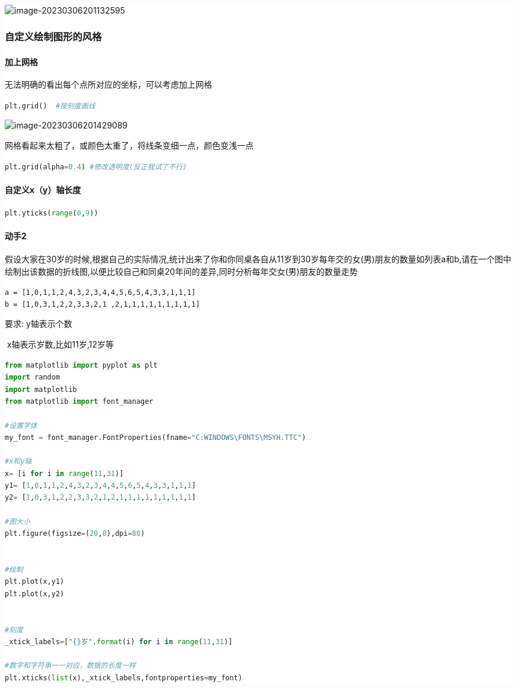 ![image-20230306201132595](C:\Users\gaofan\AppData\Roaming\Typora\typora-user-images\image-20230306201132595.png)

### 自定义绘制图形的风格

#### 加上网格

无法明确的看出每个点所对应的坐标，可以考虑加上网格

```python
plt.grid()  #按刻度画线
```

![image-20230306201429089](C:\Users\gaofan\AppData\Roaming\Typora\typora-user-images\image-20230306201429089.png)

网格看起来太粗了，或颜色太重了，将线条变细一点，颜色变浅一点

```python
plt.grid(alpha=0.4) #修改透明度(反正我试了不行)
```

#### 自定义x（y）轴长度

```python
plt.yticks(range(0,9))
```



#### 动手2

假设大家在30岁的时候,根据自己的实际情况,统计出来了你和你同桌各自从11岁到30岁每年交的女(男)朋友的数量如列表a和b,请在一个图中绘制出该数据的折线图,以便比较自己和同桌20年间的差异,同时分析每年交女(男)朋友的数量走势

```
a = [1,0,1,1,2,4,3,2,3,4,4,5,6,5,4,3,3,1,1,1]
b = [1,0,3,1,2,2,3,3,2,1 ,2,1,1,1,1,1,1,1,1,1]
```

要求:    y轴表示个数    

​			 x轴表示岁数,比如11岁,12岁等

```python
from matplotlib import pyplot as plt
import random
import matplotlib
from matplotlib import font_manager

#设置字体
my_font = font_manager.FontProperties(fname="C:WINDOWS\FONTS\MSYH.TTC")

#x和y轴
x= [i for i in range(11,31)]
y1= [1,0,1,1,2,4,3,2,3,4,4,5,6,5,4,3,3,1,1,1]
y2= [1,0,3,1,2,2,3,3,2,1,2,1,1,1,1,1,1,1,1,1]

#图大小
plt.figure(figsize=(20,8),dpi=80)


#绘制
plt.plot(x,y1)
plt.plot(x,y2)


#刻度
_xtick_labels=["{}岁".format(i) for i in range(11,31)]

#数字和字符串一一对应，数据的长度一样
plt.xticks(list(x),_xtick_labels,fontproperties=my_font)
```